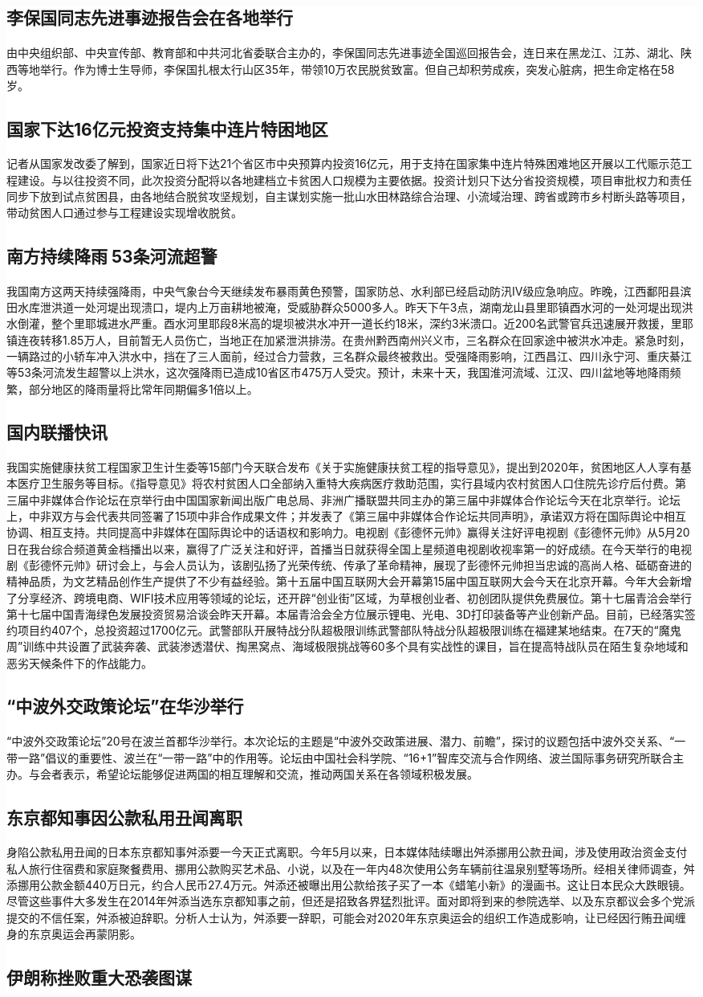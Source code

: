 
## 李保国同志先进事迹报告会在各地举行


由中央组织部、中央宣传部、教育部和中共河北省委联合主办的，李保国同志先进事迹全国巡回报告会，连日来在黑龙江、江苏、湖北、陕西等地举行。作为博士生导师，李保国扎根太行山区35年，带领10万农民脱贫致富。但自己却积劳成疾，突发心脏病，把生命定格在58岁。


## 国家下达16亿元投资支持集中连片特困地区


记者从国家发改委了解到，国家近日将下达21个省区市中央预算内投资16亿元，用于支持在国家集中连片特殊困难地区开展以工代赈示范工程建设。与以往投资不同，此次投资分配将以各地建档立卡贫困人口规模为主要依据。投资计划只下达分省投资规模，项目审批权力和责任同步下放到试点贫困县，由各地结合脱贫攻坚规划，自主谋划实施一批山水田林路综合治理、小流域治理、跨省或跨市乡村断头路等项目，带动贫困人口通过参与工程建设实现增收脱贫。


## 南方持续降雨 53条河流超警


我国南方这两天持续强降雨，中央气象台今天继续发布暴雨黄色预警，国家防总、水利部已经启动防汛Ⅳ级应急响应。昨晚，江西鄱阳县滨田水库泄洪道一处河堤出现溃口，堤内上万亩耕地被淹，受威胁群众5000多人。昨天下午3点，湖南龙山县里耶镇酉水河的一处河堤出现洪水倒灌，整个里耶城进水严重。酉水河里耶段8米高的堤坝被洪水冲开一道长约18米，深约3米溃口。近200名武警官兵迅速展开救援，里耶镇连夜转移1.85万人，目前暂无人员伤亡，当地正在加紧泄洪排涝。在贵州黔西南州兴义市，三名群众在回家途中被洪水冲走。紧急时刻，一辆路过的小轿车冲入洪水中，挡在了三人面前，经过合力营救，三名群众最终被救出。受强降雨影响，江西昌江、四川永宁河、重庆綦江等53条河流发生超警以上洪水，这次强降雨已造成10省区市475万人受灾。预计，未来十天，我国淮河流域、江汉、四川盆地等地降雨频繁，部分地区的降雨量将比常年同期偏多1倍以上。


## 国内联播快讯


我国实施健康扶贫工程国家卫生计生委等15部门今天联合发布《关于实施健康扶贫工程的指导意见》，提出到2020年，贫困地区人人享有基本医疗卫生服务等目标。《指导意见》将农村贫困人口全部纳入重特大疾病医疗救助范围，实行县域内农村贫困人口住院先诊疗后付费。第三届中非媒体合作论坛在京举行由中国国家新闻出版广电总局、非洲广播联盟共同主办的第三届中非媒体合作论坛今天在北京举行。论坛上，中非双方与会代表共同签署了15项中非合作成果文件；并发表了《第三届中非媒体合作论坛共同声明》，承诺双方将在国际舆论中相互协调、相互支持。共同提高中非媒体在国际舆论中的话语权和影响力。电视剧《彭德怀元帅》赢得关注好评电视剧《彭德怀元帅》从5月20日在我台综合频道黄金档播出以来，赢得了广泛关注和好评，首播当日就获得全国上星频道电视剧收视率第一的好成绩。在今天举行的电视剧《彭德怀元帅》研讨会上，与会人员认为，该剧弘扬了光荣传统、传承了革命精神，展现了彭德怀元帅担当忠诚的高尚人格、砥砺奋进的精神品质，为文艺精品创作生产提供了不少有益经验。第十五届中国互联网大会开幕第15届中国互联网大会今天在北京开幕。今年大会新增了分享经济、跨境电商、WIFI技术应用等领域的论坛，还开辟“创业街”区域，为草根创业者、初创团队提供免费展位。第十七届青洽会举行第十七届中国青海绿色发展投资贸易洽谈会昨天开幕。本届青洽会全方位展示锂电、光电、3D打印装备等产业创新产品。目前，已经落实签约项目约407个，总投资超过1700亿元。武警部队开展特战分队超极限训练武警部队特战分队超极限训练在福建某地结束。在7天的“魔鬼周”训练中共设置了武装奔袭、武装渗透潜伏、掏黑窝点、海域极限挑战等60多个具有实战性的课目，旨在提高特战队员在陌生复杂地域和恶劣天候条件下的作战能力。


## “中波外交政策论坛”在华沙举行


“中波外交政策论坛”20号在波兰首都华沙举行。本次论坛的主题是“中波外交政策进展、潜力、前瞻”，探讨的议题包括中波外交关系、“一带一路”倡议的重要性、波兰在“一带一路”中的作用等。论坛由中国社会科学院、“16+1”智库交流与合作网络、波兰国际事务研究所联合主办。与会者表示，希望论坛能够促进两国的相互理解和交流，推动两国关系在各领域积极发展。


## 东京都知事因公款私用丑闻离职


身陷公款私用丑闻的日本东京都知事舛添要一今天正式离职。今年5月以来，日本媒体陆续曝出舛添挪用公款丑闻，涉及使用政治资金支付私人旅行住宿费和家庭聚餐费用、挪用公款购买艺术品、小说，以及在一年内48次使用公务车辆前往温泉别墅等场所。经相关律师调查，舛添挪用公款金额440万日元，约合人民币27.4万元。舛添还被曝出用公款给孩子买了一本《蜡笔小新》的漫画书。这让日本民众大跌眼镜。尽管这些事件大多发生在2014年舛添当选东京都知事之前，但还是招致各界猛烈批评。面对即将到来的参院选举、以及东京都议会多个党派提交的不信任案，舛添被迫辞职。分析人士认为，舛添要一辞职，可能会对2020年东京奥运会的组织工作造成影响，让已经因行贿丑闻缠身的东京奥运会再蒙阴影。


## 伊朗称挫败重大恐袭图谋

